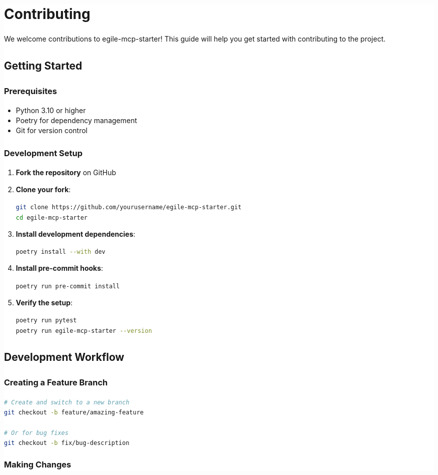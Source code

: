 # Contributing

We welcome contributions to egile-mcp-starter! This guide will help you get started with contributing to the project.

## Getting Started

### Prerequisites

- Python 3.10 or higher
- Poetry for dependency management
- Git for version control

### Development Setup

1. **Fork the repository** on GitHub

2. **Clone your fork**:
   ```bash
   git clone https://github.com/yourusername/egile-mcp-starter.git
   cd egile-mcp-starter
   ```

3. **Install development dependencies**:
   ```bash
   poetry install --with dev
   ```

4. **Install pre-commit hooks**:
   ```bash
   poetry run pre-commit install
   ```

5. **Verify the setup**:
   ```bash
   poetry run pytest
   poetry run egile-mcp-starter --version
   ```

## Development Workflow

### Creating a Feature Branch

```bash
# Create and switch to a new branch
git checkout -b feature/amazing-feature

# Or for bug fixes
git checkout -b fix/bug-description
```

### Making Changes

